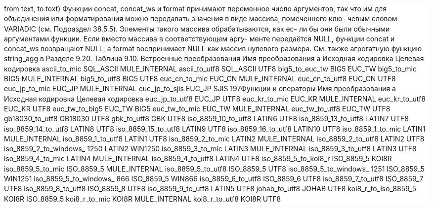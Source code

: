 from text, to
text)
Функции concat, concat_ws и format принимают переменное число аргументов, так что им для
объединения или форматирования можно передавать значения в виде массива, помеченного клю-
чевым словом VARIADIC (см. Подраздел 38.5.5). Элементы такого массива обрабатываются, как ес-
ли бы они были обычными аргументами функции. Если вместо массива в соответствующем аргу-
менте передаётся NULL, функции concat и concat_ws возвращают NULL, а format воспринимает
NULL как массив нулевого размера.
См. также агрегатную функцию string_agg в Разделе 9.20.
Таблица 9.10. Встроенные преобразования
Имя преобразования
a
Исходная кодировка Целевая кодировка
ascii_to_mic SQL_ASCII MULE_INTERNAL
ascii_to_utf8 SQL_ASCII UTF8
big5_to_euc_tw BIG5 EUC_TW
big5_to_mic BIG5 MULE_INTERNAL
big5_to_utf8 BIG5 UTF8
euc_cn_to_mic EUC_CN MULE_INTERNAL
euc_cn_to_utf8 EUC_CN UTF8
euc_jp_to_mic EUC_JP MULE_INTERNAL
euc_jp_to_sjis EUC_JP SJIS
197Функции и операторы
Имя преобразования
a
Исходная кодировка Целевая кодировка
euc_jp_to_utf8 EUC_JP UTF8
euc_kr_to_mic EUC_KR MULE_INTERNAL
euc_kr_to_utf8 EUC_KR UTF8
euc_tw_to_big5 EUC_TW BIG5
euc_tw_to_mic EUC_TW MULE_INTERNAL
euc_tw_to_utf8 EUC_TW UTF8
gb18030_to_utf8 GB18030 UTF8
gbk_to_utf8 GBK UTF8
iso_8859_10_to_utf8 LATIN6 UTF8
iso_8859_13_to_utf8 LATIN7 UTF8
iso_8859_14_to_utf8 LATIN8 UTF8
iso_8859_15_to_utf8 LATIN9 UTF8
iso_8859_16_to_utf8 LATIN10 UTF8
iso_8859_1_to_mic LATIN1 MULE_INTERNAL
iso_8859_1_to_utf8 LATIN1 UTF8
iso_8859_2_to_mic LATIN2 MULE_INTERNAL
iso_8859_2_to_utf8 LATIN2 UTF8
iso_8859_2_to_windows_
1250 LATIN2 WIN1250
iso_8859_3_to_mic LATIN3 MULE_INTERNAL
iso_8859_3_to_utf8 LATIN3 UTF8
iso_8859_4_to_mic LATIN4 MULE_INTERNAL
iso_8859_4_to_utf8 LATIN4 UTF8
iso_8859_5_to_koi8_r ISO_8859_5 KOI8R
iso_8859_5_to_mic ISO_8859_5 MULE_INTERNAL
iso_8859_5_to_utf8 ISO_8859_5 UTF8
iso_8859_5_to_windows_
1251 ISO_8859_5 WIN1251
iso_8859_5_to_windows_
866 ISO_8859_5 WIN866
iso_8859_6_to_utf8 ISO_8859_6 UTF8
iso_8859_7_to_utf8 ISO_8859_7 UTF8
iso_8859_8_to_utf8 ISO_8859_8 UTF8
iso_8859_9_to_utf8 LATIN5 UTF8
johab_to_utf8 JOHAB UTF8
koi8_r_to_iso_8859_5 KOI8R ISO_8859_5
koi8_r_to_mic KOI8R MULE_INTERNAL
koi8_r_to_utf8 KOI8R UTF8